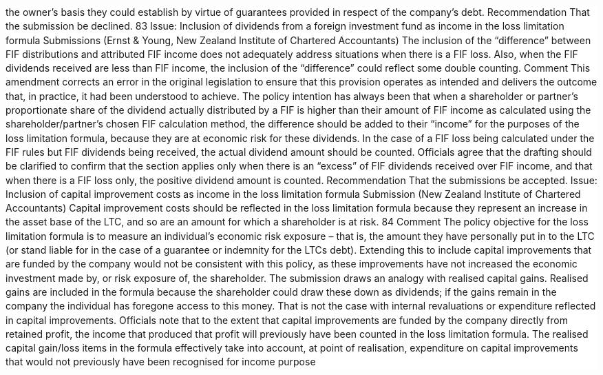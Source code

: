 the owner’s basis they could establish by virtue of guarantees provided in respect of the company’s debt. Recommendation That the submission be declined. 83 Issue: Inclusion of dividends from a foreign investment fund as income in the loss limitation formula Submissions (Ernst & Young, New Zealand Institute of Chartered Accountants) The inclusion of the “difference” between FIF distributions and attributed FIF income does not adequately address situations when there is a FIF loss. Also, when the FIF dividends received are less than FIF income, the inclusion of the “difference” could reflect some double counting. Comment This amendment corrects an error in the original legislation to ensure that this provision operates as intended and delivers the outcome that, in practice, it had been understood to achieve. The policy intention has always been that when a shareholder or partner’s proportionate share of the dividend actually distributed by a FIF is higher than their amount of FIF income as calculated using the shareholder/partner’s chosen FIF calculation method, the difference should be added to their “income” for the purposes of the loss limitation formula, because they are at economic risk for these dividends. In the case of a FIF loss being calculated under the FIF rules but FIF dividends being received, the actual dividend amount should be counted. Officials agree that the drafting should be clarified to confirm that the section applies only when there is an “excess” of FIF dividends received over FIF income, and that when there is a FIF loss only, the positive dividend amount is counted. Recommendation That the submissions be accepted. Issue: Inclusion of capital improvement costs as income in the loss limitation formula Submission (New Zealand Institute of Chartered Accountants) Capital improvement costs should be reflected in the loss limitation formula because they represent an increase in the asset base of the LTC, and so are an amount for which a shareholder is at risk. 84 Comment The policy objective for the loss limitation formula is to measure an individual’s economic risk exposure – that is, the amount they have personally put in to the LTC (or stand liable for in the case of a guarantee or indemnity for the LTCs debt). Extending this to include capital improvements that are funded by the company would not be consistent with this policy, as these improvements have not increased the economic investment made by, or risk exposure of, the shareholder. The submission draws an analogy with realised capital gains. Realised gains are included in the formula because the shareholder could draw these down as dividends; if the gains remain in the company the individual has foregone access to this money. That is not the case with internal revaluations or expenditure reflected in capital improvements. Officials note that to the extent that capital improvements are funded by the company directly from retained profit, the income that produced that profit will previously have been counted in the loss limitation formula. The realised capital gain/loss items in the formula effectively take into account, at point of realisation, expenditure on capital improvements that would not previously have been recognised for income purpose